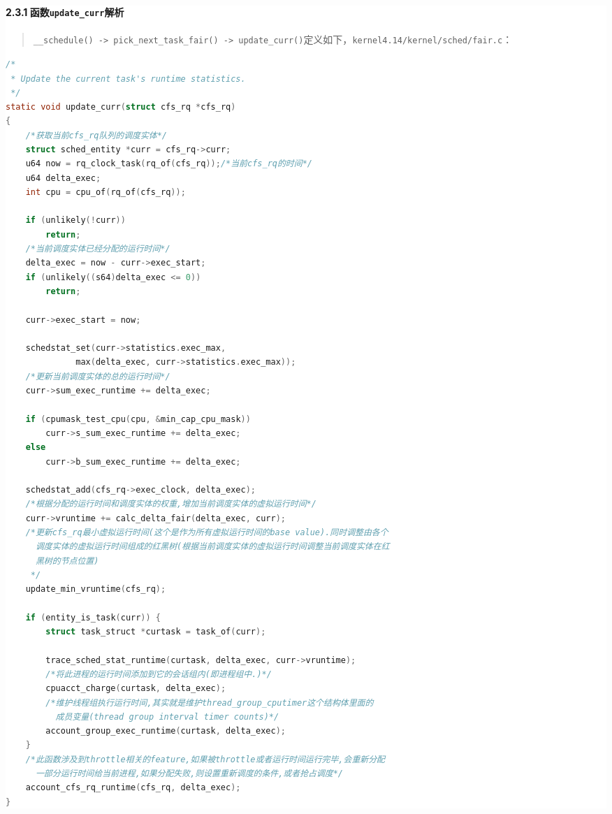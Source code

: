 #### 2.3.1 函数`update_curr`解析

>   `__schedule() -> pick_next_task_fair() -> update_curr()`定义如下，`kernel4.14/kernel/sched/fair.c`：

```c
/*
 * Update the current task's runtime statistics.
 */
static void update_curr(struct cfs_rq *cfs_rq)
{
    /*获取当前cfs_rq队列的调度实体*/
	struct sched_entity *curr = cfs_rq->curr;
	u64 now = rq_clock_task(rq_of(cfs_rq));/*当前cfs_rq的时间*/ 
	u64 delta_exec;
	int cpu = cpu_of(rq_of(cfs_rq));

	if (unlikely(!curr))
		return;
	/*当前调度实体已经分配的运行时间*/
	delta_exec = now - curr->exec_start;
	if (unlikely((s64)delta_exec <= 0))
		return;

	curr->exec_start = now;

	schedstat_set(curr->statistics.exec_max,
		      max(delta_exec, curr->statistics.exec_max));
	/*更新当前调度实体的总的运行时间*/ 
	curr->sum_exec_runtime += delta_exec;

	if (cpumask_test_cpu(cpu, &min_cap_cpu_mask))
		curr->s_sum_exec_runtime += delta_exec;
	else
		curr->b_sum_exec_runtime += delta_exec;

	schedstat_add(cfs_rq->exec_clock, delta_exec);
	/*根据分配的运行时间和调度实体的权重,增加当前调度实体的虚拟运行时间*/
	curr->vruntime += calc_delta_fair(delta_exec, curr);
    /*更新cfs_rq最小虚拟运行时间(这个是作为所有虚拟运行时间的base value).同时调整由各个
      调度实体的虚拟运行时间组成的红黑树(根据当前调度实体的虚拟运行时间调整当前调度实体在红
      黑树的节点位置)
     */
	update_min_vruntime(cfs_rq);

	if (entity_is_task(curr)) {
		struct task_struct *curtask = task_of(curr);

		trace_sched_stat_runtime(curtask, delta_exec, curr->vruntime);
        /*将此进程的运行时间添加到它的会话组内(即进程组中.)*/  
		cpuacct_charge(curtask, delta_exec);
        /*维护线程组执行运行时间,其实就是维护thread_group_cputimer这个结构体里面的
          成员变量(thread group interval timer counts)*/
		account_group_exec_runtime(curtask, delta_exec);
	}
	/*此函数涉及到throttle相关的feature,如果被throttle或者运行时间运行完毕,会重新分配
      一部分运行时间给当前进程,如果分配失败,则设置重新调度的条件,或者抢占调度*/
	account_cfs_rq_runtime(cfs_rq, delta_exec);
}

```
